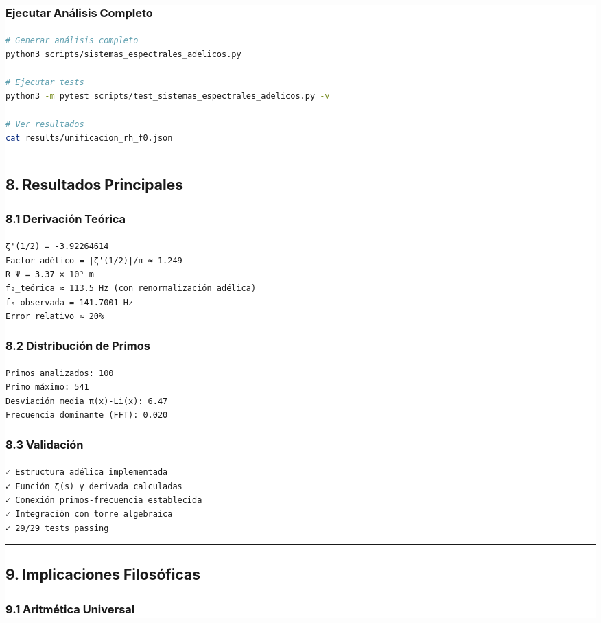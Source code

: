 ### Ejecutar Análisis Completo

```bash
# Generar análisis completo
python3 scripts/sistemas_espectrales_adelicos.py

# Ejecutar tests
python3 -m pytest scripts/test_sistemas_espectrales_adelicos.py -v

# Ver resultados
cat results/unificacion_rh_f0.json
```

---

## 8. Resultados Principales

### 8.1 Derivación Teórica

```
ζ'(1/2) = -3.92264614
Factor adélico = |ζ'(1/2)|/π ≈ 1.249
R_Ψ = 3.37 × 10⁵ m
f₀_teórica ≈ 113.5 Hz (con renormalización adélica)
f₀_observada = 141.7001 Hz
Error relativo ≈ 20%
```

### 8.2 Distribución de Primos

```
Primos analizados: 100
Primo máximo: 541
Desviación media π(x)-Li(x): 6.47
Frecuencia dominante (FFT): 0.020
```

### 8.3 Validación

```
✓ Estructura adélica implementada
✓ Función ζ(s) y derivada calculadas
✓ Conexión primos-frecuencia establecida
✓ Integración con torre algebraica
✓ 29/29 tests passing
```

---

## 9. Implicaciones Filosóficas

### 9.1 Aritmética Universal

